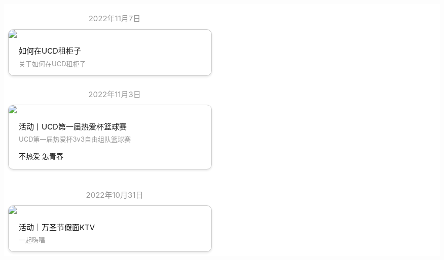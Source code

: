 <div style="padding: 8px">
    <div style="font-size: 15px; font-weight: normal; color: #999; text-align: center; padding: 10px 10px; border-radius: 5px; max-width: 400px;">2022年11月7日
    </div>
    <a href="http://mp.weixin.qq.com/s?__biz=MzI0ODQ3MzUwMg==&mid=2247496256&idx=1&sn=9f9797cd4976dfcdbbe061e193a9bc2c&chksm=e9a280b1ded509a75ddce08ae72e0ed79a78edfc1111a22d70d2d9543ab73b77d929343fe43a&scene=27#wechat_redirect" style="text-decoration: none;">
        <div style="border: 1px solid #ccc; border-radius: 10px; overflow: hidden; box-shadow: 0 2px 4px rgba(0, 0, 0, 0.1); max-width: 400px;">
            <img src="https://mmbiz.qpic.cn/mmbiz_jpg/0ibXUsBRXr2x71ZpIKn5AZRcMic1AdeGImBbQs20qRgjfUic90Ez5SibtgfLgS6rVdfc8ick2icYda8Cs5yJHfNkTa5w/0?wx_fmt=jpeg" style="max-width: 100%; height: auto; border-top-left-radius: 10px; border-top-right-radius: 10px;">
            <div style="padding: 0px 20px;">
                <div style="font-size: 15px; font-weight: normal; margin-top: 10px; white-space: nowrap; overflow: hidden; text-overflow: ellipsis;">如何在UCD租柜子</div>
                <p style="font-size: 13px; color: #999; margin-top: 5px;">关于如何在UCD租柜子</p> 
            </div>
        </div>
    </a>
</div>

<div style="padding: 8px">
    <div style="font-size: 15px; font-weight: normal; color: #999; text-align: center; padding: 10px 10px; border-radius: 5px; max-width: 400px;">2022年11月3日
    </div>
    <a href="http://mp.weixin.qq.com/s?__biz=MzI0ODQ3MzUwMg==&mid=2247496233&idx=1&sn=48d0e16394f66e5f4e3a3a552e64d99b&chksm=e9a280d8ded509ce85461737a9a3f2673aa378a37744df149fdf44212a6face2c69388da5205&scene=27#wechat_redirect" style="text-decoration: none;">
        <div style="border: 1px solid #ccc; border-radius: 10px; overflow: hidden; box-shadow: 0 2px 4px rgba(0, 0, 0, 0.1); max-width: 400px;">
            <img src="https://mmbiz.qpic.cn/mmbiz_jpg/0ibXUsBRXr2wxyvXDvmicCo8nxBvZKry9bibLprXhF22MKVs7yzpDzeGbk6zaxZ9fuicC9bm92hEkYywx4cYCm8Jsw/0?wx_fmt=jpeg" style="max-width: 100%; height: auto; border-top-left-radius: 10px; border-top-right-radius: 10px;">
            <div style="padding: 0px 20px;">
                <div style="font-size: 15px; font-weight: normal; margin-top: 10px; white-space: nowrap; overflow: hidden; text-overflow: ellipsis;">活动丨UCD第一届热爱杯篮球赛</div>
                <p style="font-size: 13px; color: #999; margin-top: 5px;">UCD第一届热爱杯3v3自由组队篮球赛

不热爱 怎青春</p> 
            </div>
        </div>
    </a>
</div>

<div style="padding: 8px">
    <div style="font-size: 15px; font-weight: normal; color: #999; text-align: center; padding: 10px 10px; border-radius: 5px; max-width: 400px;">2022年10月31日
    </div>
    <a href="http://mp.weixin.qq.com/s?__biz=MzI0ODQ3MzUwMg==&mid=2247496203&idx=1&sn=a0f896ab9429d85d9a6a97db4cdcf96d&chksm=e9a280faded509ece395b9c9ba8fc32c15e3d5b22ccde15595db76ed4ba0955e8a302f523db2&scene=27#wechat_redirect" style="text-decoration: none;">
        <div style="border: 1px solid #ccc; border-radius: 10px; overflow: hidden; box-shadow: 0 2px 4px rgba(0, 0, 0, 0.1); max-width: 400px;">
            <img src="https://mmbiz.qpic.cn/mmbiz_jpg/0ibXUsBRXr2zlX0WoFibeUhwnO5rTh6Ct9dYJNNTqjfAlKsVyoGZDm7o4jW3IEjwX7uxAw5P3BMOsxgHxzXWmYsw/0?wx_fmt=jpeg" style="max-width: 100%; height: auto; border-top-left-radius: 10px; border-top-right-radius: 10px;">
            <div style="padding: 0px 20px;">
                <div style="font-size: 15px; font-weight: normal; margin-top: 10px; white-space: nowrap; overflow: hidden; text-overflow: ellipsis;">活动｜万圣节假面KTV</div>
                <p style="font-size: 13px; color: #999; margin-top: 5px;">一起嗨唱</p> 
            </div>
        </div>
    </a>
</div>

